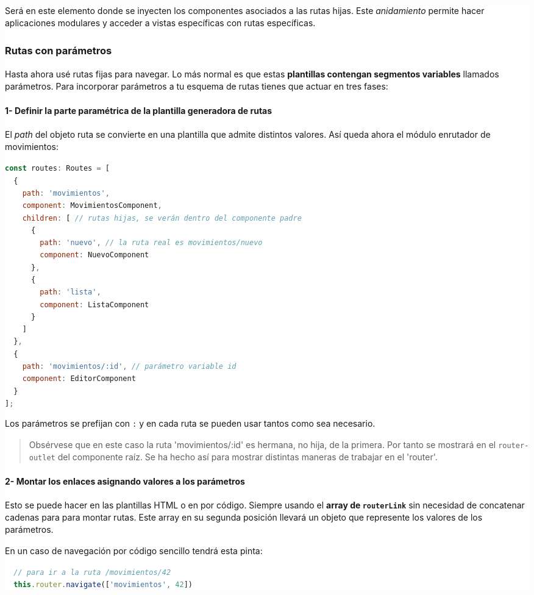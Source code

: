 Será en este elemento donde se inyecten los componentes asociados a las rutas hijas. Este *anidamiento* permite hacer aplicaciones modulares y acceder a vistas específicas con rutas específicas. 


### Rutas con parámetros 

Hasta ahora usé rutas fijas para navegar. Lo más normal es que estas **plantillas contengan segmentos variables** llamados parámetros. Para incorporar parámetros a tu esquema de rutas tienes que actuar en tres fases:

#### 1- Definir la parte paramétrica de la plantilla generadora de rutas

El *path* del objeto ruta se convierte en una plantilla que admite distintos valores. Así queda ahora el módulo enrutador de movimientos:

```javascript
const routes: Routes = [
  {
    path: 'movimientos',
    component: MovimientosComponent,
    children: [ // rutas hijas, se verán dentro del componente padre
      {
        path: 'nuevo', // la ruta real es movimientos/nuevo
        component: NuevoComponent
      },
      {
        path: 'lista',
        component: ListaComponent
      }
    ]
  },
  {
    path: 'movimientos/:id', // parámetro variable id    
    component: EditorComponent
  }
];
```

Los parámetros se prefijan con `:` y en cada ruta se pueden usar tantos como sea necesario. 

>Obsérvese que en este caso la ruta 'movimientos/:id' es hermana, no hija, de la primera. Por tanto se mostrará en el `router-outlet` del componente raíz. Se ha hecho así para mostrar distintas maneras de trabajar en el 'router'.

 

#### 2- Montar los enlaces asignando valores a los parámetros

Esto se puede hacer en las plantillas HTML o en por código. Siempre usando el **array de `routerLink`** sin necesidad de concatenar cadenas para para montar rutas. Este array en su segunda posición llevará un objeto que represente los valores de los parámetros. 

En un caso de navegación por código sencillo tendrá esta pinta:
```javascript
  // para ir a la ruta /movimientos/42
  this.router.navigate(['movimientos', 42])
```
